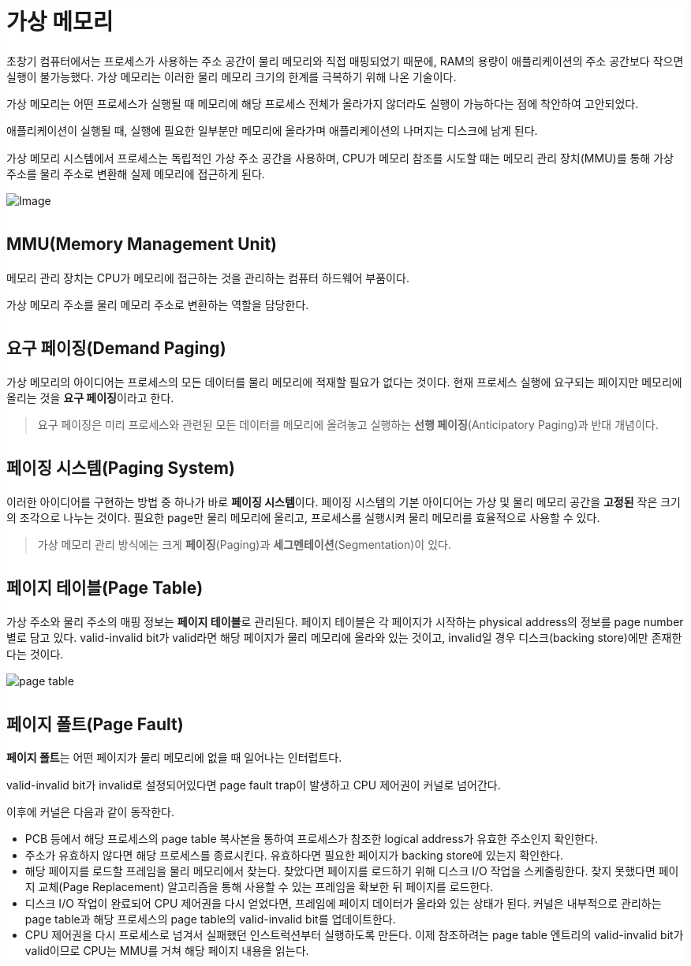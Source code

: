 # 가상 메모리

초창기 컴퓨터에서는 프로세스가 사용하는 주소 공간이 물리 메모리와 직접 매핑되었기 때문에, RAM의 용량이 애플리케이션의 주소 공간보다 작으면 실행이 불가능했다.
가상 메모리는 이러한 물리 메모리 크기의 한계를 극복하기 위해 나온 기술이다.

가상 메모리는 어떤 프로세스가 실행될 때 메모리에 해당 프로세스 전체가 올라가지 않더라도 실행이 가능하다는 점에 착안하여 고안되었다.

애플리케이션이 실행될 때, 실행에 필요한 일부분만 메모리에 올라가며 애플리케이션의 나머지는 디스크에 남게 된다.

가상 메모리 시스템에서 프로세스는 독립적인 가상 주소 공간을 사용하며, CPU가 메모리 참조를 시도할 때는 메모리 관리 장치(MMU)를 통해 가상 주소를 물리 주소로 변환해 실제 메모리에 접근하게 된다.

![Image](https://github.com/user-attachments/assets/78d6e69a-89d9-45a2-81d8-96990cb06643)

## MMU(Memory Management Unit)
메모리 관리 장치는 CPU가 메모리에 접근하는 것을 관리하는 컴퓨터 하드웨어 부품이다.

가상 메모리 주소를 물리 메모리 주소로 변환하는 역할을 담당한다.

## 요구 페이징(Demand Paging)
가상 메모리의 아이디어는 프로세스의 모든 데이터를 물리 메모리에 적재할 필요가 없다는 것이다.
현재 프로세스 실행에 요구되는 페이지만 메모리에 올리는 것을 **요구 페이징**이라고 한다.

> 요구 페이징은 미리 프로세스와 관련된 모든 데이터를 메모리에 올려놓고 실행하는 **선행 페이징**(Anticipatory Paging)과 반대 개념이다.

## 페이징 시스템(Paging System)
이러한 아이디어를 구현하는 방법 중 하나가 바로 **페이징 시스템**이다.
페이징 시스템의 기본 아이디어는 가상 및 물리 메모리 공간을 **고정된** 작은 크기의 조각으로 나누는 것이다.
필요한 page만 물리 메모리에 올리고, 프로세스를 실행시켜 물리 메모리를 효율적으로 사용할 수 있다.

> 가상 메모리 관리 방식에는 크게 **페이징**(Paging)과 **세그멘테이션**(Segmentation)이 있다.

## 페이지 테이블(Page Table)
가상 주소와 물리 주소의 매핑 정보는 **페이지 테이블**로 관리된다.
페이지 테이블은 각 페이지가 시작하는 physical address의 정보를 page number 별로 담고 있다.
valid-invalid bit가 valid라면 해당 페이지가 물리 메모리에 올라와 있는 것이고, invalid일 경우 디스크(backing store)에만 존재한다는 것이다.

<img alt="page table" width="700" src="https://github.com/user-attachments/assets/dfecf97d-aff9-455b-9441-26d804912049">

## 페이지 폴트(Page Fault)
**페이지 폴트**는 어떤 페이지가 물리 메모리에 없을 때 일어나는 인터럽트다.

valid-invalid bit가 invalid로 설정되어있다면 page fault trap이 발생하고 CPU 제어권이 커널로 넘어간다.

이후에 커널은 다음과 같이 동작한다.

- PCB 등에서 해당 프로세스의 page table 복사본을 통하여 프로세스가 참조한 logical address가 유효한 주소인지 확인한다.
- 주소가 유효하지 않다면 해당 프로세스를 종료시킨다. 유효하다면 필요한 페이지가 backing store에 있는지 확인한다.
- 해당 페이지를 로드할 프레임을 물리 메모리에서 찾는다. 찾았다면 페이지를 로드하기 위해 디스크 I/O 작업을 스케줄링한다. 찾지 못했다면 페이지 교체(Page Replacement) 알고리즘을 통해 사용할 수 있는 프레임을 확보한 뒤 페이지를 로드한다.
- 디스크 I/O 작업이 완료되어 CPU 제어권을 다시 얻었다면, 프레임에 페이지 데이터가 올라와 있는 상태가 된다. 커널은 내부적으로 관리하는 page table과 해당 프로세스의 page table의 valid-invalid bit를 업데이트한다.
- CPU 제어권을 다시 프로세스로 넘겨서 실패했던 인스트럭션부터 실행하도록 만든다. 이제 참조하려는 page table 엔트리의 valid-invalid bit가 valid이므로 CPU는 MMU를 거쳐 해당 페이지 내용을 읽는다.
